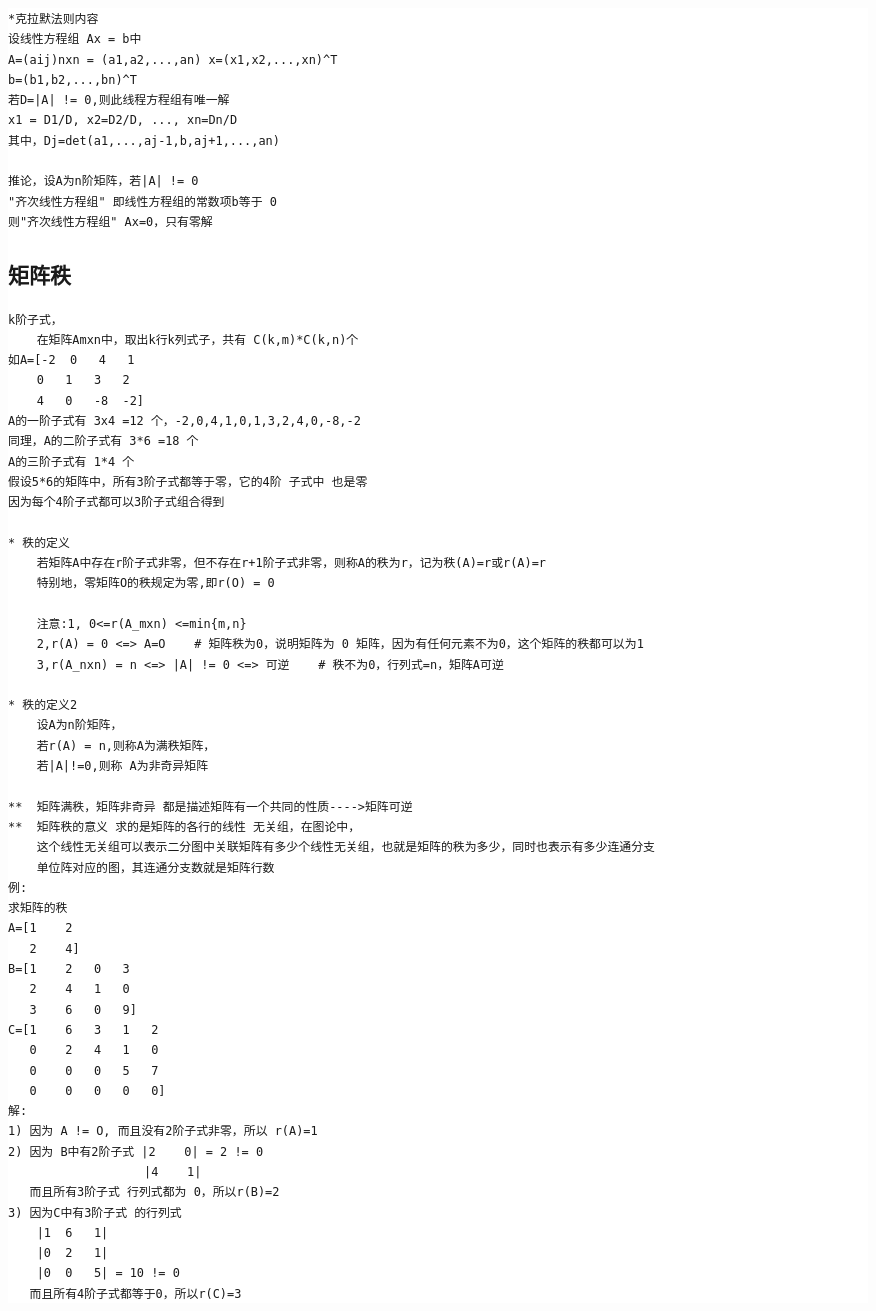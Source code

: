     *克拉默法则内容
    设线性方程组 Ax = b中
    A=(aij)nxn = (a1,a2,...,an) x=(x1,x2,...,xn)^T
    b=(b1,b2,...,bn)^T
    若D=|A| != 0,则此线程方程组有唯一解
    x1 = D1/D, x2=D2/D, ..., xn=Dn/D
    其中，Dj=det(a1,...,aj-1,b,aj+1,...,an)
    
    推论，设A为n阶矩阵，若|A| != 0
    "齐次线性方程组" 即线性方程组的常数项b等于 0
    则"齐次线性方程组" Ax=0，只有零解

## 矩阵秩
    k阶子式，
        在矩阵Amxn中，取出k行k列式子，共有 C(k,m)*C(k,n)个
    如A=[-2  0   4   1
        0   1   3   2
        4   0   -8  -2]
    A的一阶子式有 3x4 =12 个，-2,0,4,1,0,1,3,2,4,0,-8,-2
    同理，A的二阶子式有 3*6 =18 个           
    A的三阶子式有 1*4 个
    假设5*6的矩阵中，所有3阶子式都等于零，它的4阶 子式中 也是零
    因为每个4阶子式都可以3阶子式组合得到
    
    * 秩的定义
        若矩阵A中存在r阶子式非零，但不存在r+1阶子式非零，则称A的秩为r，记为秩(A)=r或r(A)=r
        特别地，零矩阵O的秩规定为零,即r(O) = 0
        
        注意:1, 0<=r(A_mxn) <=min{m,n}
        2,r(A) = 0 <=> A=O    # 矩阵秩为0，说明矩阵为 0 矩阵，因为有任何元素不为0，这个矩阵的秩都可以为1
        3,r(A_nxn) = n <=> |A| != 0 <=> 可逆    # 秩不为0，行列式=n，矩阵A可逆
        
    * 秩的定义2
        设A为n阶矩阵，
        若r(A) = n,则称A为满秩矩阵，
        若|A|!=0,则称 A为非奇异矩阵    
        
    **  矩阵满秩，矩阵非奇异 都是描述矩阵有一个共同的性质---->矩阵可逆
    **  矩阵秩的意义 求的是矩阵的各行的线性 无关组，在图论中，
        这个线性无关组可以表示二分图中关联矩阵有多少个线性无关组，也就是矩阵的秩为多少，同时也表示有多少连通分支
        单位阵对应的图，其连通分支数就是矩阵行数
    例:
    求矩阵的秩
    A=[1    2
       2    4]
    B=[1    2   0   3
       2    4   1   0
       3    6   0   9]
    C=[1    6   3   1   2
       0    2   4   1   0
       0    0   0   5   7
       0    0   0   0   0]
    解:
    1) 因为 A != O, 而且没有2阶子式非零，所以 r(A)=1
    2) 因为 B中有2阶子式 |2    0| = 2 != 0
                       |4    1|
       而且所有3阶子式 行列式都为 0，所以r(B)=2 
    3) 因为C中有3阶子式 的行列式
        |1  6   1|
        |0  2   1|
        |0  0   5| = 10 != 0
       而且所有4阶子式都等于0，所以r(C)=3
    